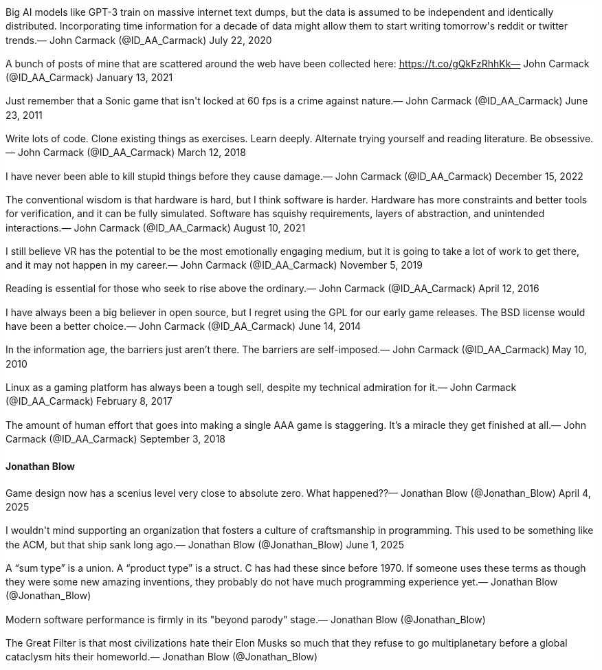 Big AI models like GPT-3 train on massive internet text dumps, but the data is assumed to be independent and identically distributed. Incorporating time information for a decade of data might allow them to start writing tomorrow's reddit or twitter trends.— John Carmack (@ID_AA_Carmack) July 22, 2020

A bunch of posts of mine that are scattered around the web have been collected here: <https://t.co/gQkFzRhhKk—> John Carmack (@ID_AA_Carmack) January 13, 2021

Just remember that a Sonic game that isn't locked at 60 fps is a crime against nature.— John Carmack (@ID_AA_Carmack) June 23, 2011

Write lots of code. Clone existing things as exercises. Learn deeply. Alternate trying yourself and reading literature. Be obsessive.— John Carmack (@ID_AA_Carmack) March 12, 2018

I have never been able to kill stupid things before they cause damage.— John Carmack (@ID_AA_Carmack) December 15, 2022

The conventional wisdom is that hardware is hard, but I think software is harder. Hardware has more constraints and better tools for verification, and it can be fully simulated. Software has squishy requirements, layers of abstraction, and unintended interactions.— John Carmack (@ID_AA_Carmack) August 10, 2021

I still believe VR has the potential to be the most emotionally engaging medium, but it is going to take a lot of work to get there, and it may not happen in my career.— John Carmack (@ID_AA_Carmack) November 5, 2019

Reading is essential for those who seek to rise above the ordinary.— John Carmack (@ID_AA_Carmack) April 12, 2016

I have always been a big believer in open source, but I regret using the GPL for our early game releases. The BSD license would have been a better choice.— John Carmack (@ID_AA_Carmack) June 14, 2014

In the information age, the barriers just aren’t there. The barriers are self-imposed.— John Carmack (@ID_AA_Carmack) May 10, 2010

Linux as a gaming platform has always been a tough sell, despite my technical admiration for it.— John Carmack (@ID_AA_Carmack) February 8, 2017

The amount of human effort that goes into making a single AAA game is staggering. It’s a miracle they get finished at all.— John Carmack (@ID_AA_Carmack) September 3, 2018

#### Jonathan Blow

Game design now has a scenius level very close to absolute zero. What happened??— Jonathan Blow (@Jonathan_Blow) April 4, 2025

I wouldn't mind supporting an organization that fosters a culture of craftsmanship in programming. This used to be something like the ACM, but that ship sank long ago.— Jonathan Blow (@Jonathan_Blow) June 1, 2025

A “sum type” is a union. A “product type” is a struct. C has had these since before 1970. If someone uses these terms as though they were some new amazing inventions, they probably do not have much programming experience yet.— Jonathan Blow (@Jonathan_Blow)

Modern software performance is firmly in its "beyond parody" stage.— Jonathan Blow (@Jonathan_Blow)

The Great Filter is that most civilizations hate their Elon Musks so much that they refuse to go multiplanetary before a global cataclysm hits their homeworld.— Jonathan Blow (@Jonathan_Blow)
